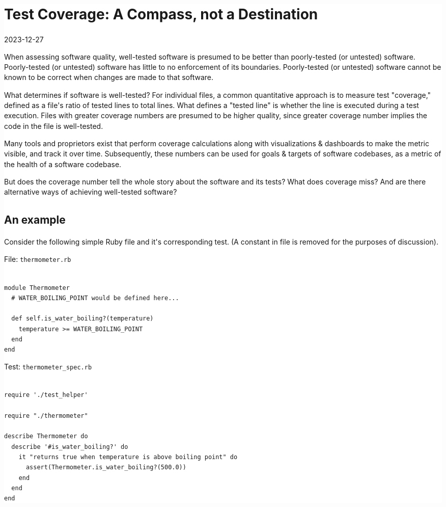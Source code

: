 # Test Coverage: A Compass, not a Destination

2023-12-27

When assessing software quality, well-tested software is presumed to be better than poorly-tested (or untested) software. Poorly-tested (or untested) software has little to no enforcement of its boundaries. Poorly-tested (or untested) software cannot be known to be correct when changes are made to that software.

What determines if software is well-tested? For individual files, a common quantitative approach is to measure test "coverage," defined as a file's ratio of tested lines to total lines. What defines a "tested line" is whether the line is executed during a test execution. Files with greater coverage numbers are presumed to be higher quality, since greater coverage number implies the code in the file is well-tested.

Many tools and proprietors exist that perform coverage calculations along with visualizations & dashboards to make the metric visible, and track it over time. Subsequently, these numbers can be used for goals & targets of software codebases, as a metric of the health of a software codebase.

But does the coverage number tell the whole story about the software and its tests? What does coverage miss? And are there alternative ways of achieving well-tested software?

## An example

Consider the following simple Ruby file and it's corresponding test. (A constant in file is removed for the purposes of discussion).

File: `thermometer.rb`

<pre><code class="language-ruby">
module Thermometer
  # WATER_BOILING_POINT would be defined here...

  def self.is_water_boiling?(temperature)
    temperature >= WATER_BOILING_POINT
  end
end
</code></pre>

Test: `thermometer_spec.rb`


<pre><code class="language-ruby">
require './test_helper'

require "./thermometer"

describe Thermometer do
  describe '#is_water_boiling?' do
    it "returns true when temperature is above boiling point" do
      assert(Thermometer.is_water_boiling?(500.0))
    end
  end
end
</code></pre>
